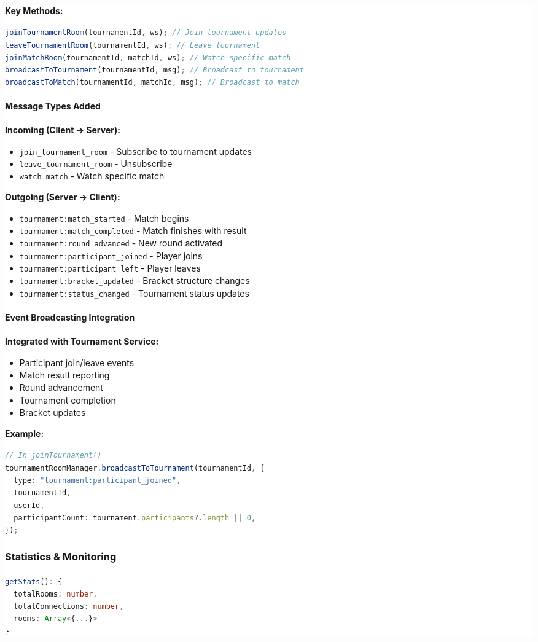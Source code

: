 **Key Methods:**

```typescript
joinTournamentRoom(tournamentId, ws); // Join tournament updates
leaveTournamentRoom(tournamentId, ws); // Leave tournament
joinMatchRoom(tournamentId, matchId, ws); // Watch specific match
broadcastToTournament(tournamentId, msg); // Broadcast to tournament
broadcastToMatch(tournamentId, matchId, msg); // Broadcast to match
```

#### Message Types Added

**Incoming (Client → Server):**

- `join_tournament_room` - Subscribe to tournament updates
- `leave_tournament_room` - Unsubscribe
- `watch_match` - Watch specific match

**Outgoing (Server → Client):**

- `tournament:match_started` - Match begins
- `tournament:match_completed` - Match finishes with result
- `tournament:round_advanced` - New round activated
- `tournament:participant_joined` - Player joins
- `tournament:participant_left` - Player leaves
- `tournament:bracket_updated` - Bracket structure changes
- `tournament:status_changed` - Tournament status updates

#### Event Broadcasting Integration

**Integrated with Tournament Service:**

- Participant join/leave events
- Match result reporting
- Round advancement
- Tournament completion
- Bracket updates

**Example:**

```typescript
// In joinTournament()
tournamentRoomManager.broadcastToTournament(tournamentId, {
  type: "tournament:participant_joined",
  tournamentId,
  userId,
  participantCount: tournament.participants?.length || 0,
});
```

### Statistics & Monitoring

```typescript
getStats(): {
  totalRooms: number,
  totalConnections: number,
  rooms: Array<{...}>
}
```
